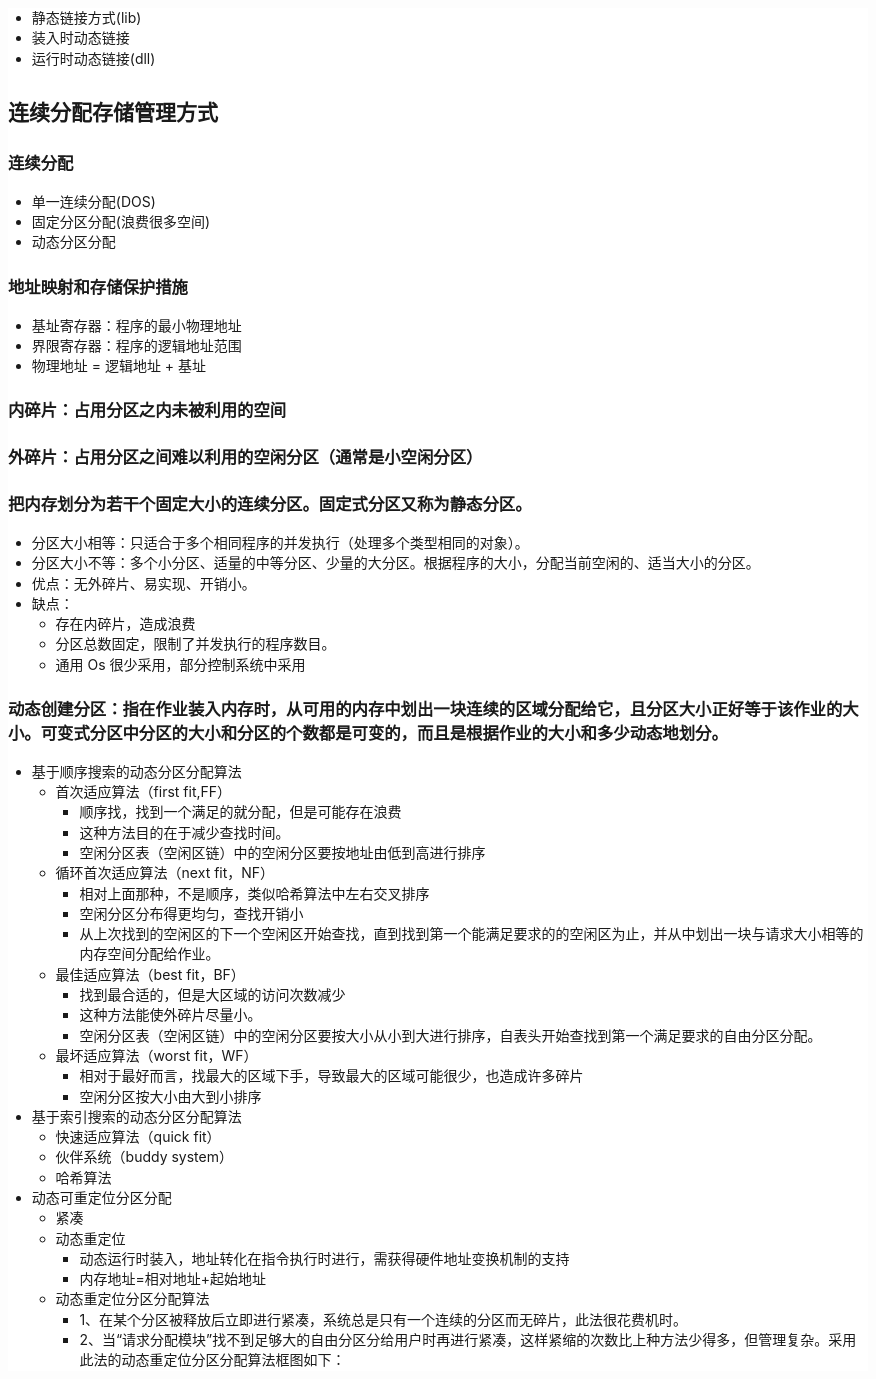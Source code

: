 - 静态链接方式(lib)
- 装入时动态链接
- 运行时动态链接(dll)

## 连续分配存储管理方式

### 连续分配

- 单一连续分配(DOS)
- 固定分区分配(浪费很多空间)
- 动态分区分配

### 地址映射和存储保护措施

- 基址寄存器：程序的最小物理地址
- 界限寄存器：程序的逻辑地址范围
- 物理地址 = 逻辑地址 + 基址

### 内碎片：占用分区之内未被利用的空间

### 外碎片：占用分区之间难以利用的空闲分区（通常是小空闲分区）

### 把内存划分为若干个固定大小的连续分区。固定式分区又称为静态分区。

- 分区大小相等：只适合于多个相同程序的并发执行（处理多个类型相同的对象）。
- 分区大小不等：多个小分区、适量的中等分区、少量的大分区。根据程序的大小，分配当前空闲的、适当大小的分区。
- 优点：无外碎片、易实现、开销小。
- 缺点：
  - 存在内碎片，造成浪费
  - 分区总数固定，限制了并发执行的程序数目。
  - 通用 Os 很少采用，部分控制系统中采用

### 动态创建分区：指在作业装入内存时，从可用的内存中划出一块连续的区域分配给它，且分区大小正好等于该作业的大小。可变式分区中分区的大小和分区的个数都是可变的，而且是根据作业的大小和多少动态地划分。

- 基于顺序搜索的动态分区分配算法
  - 首次适应算法（first fit,FF）
    - 顺序找，找到一个满足的就分配，但是可能存在浪费
    - 这种方法目的在于减少查找时间。
    - 空闲分区表（空闲区链）中的空闲分区要按地址由低到高进行排序
  - 循环首次适应算法（next fit，NF）
    - 相对上面那种，不是顺序，类似哈希算法中左右交叉排序
    - 空闲分区分布得更均匀，查找开销小
    - 从上次找到的空闲区的下一个空闲区开始查找，直到找到第一个能满足要求的的空闲区为止，并从中划出一块与请求大小相等的内存空间分配给作业。
  - 最佳适应算法（best fit，BF）
    - 找到最合适的，但是大区域的访问次数减少
    - 这种方法能使外碎片尽量小。
    - 空闲分区表（空闲区链）中的空闲分区要按大小从小到大进行排序，自表头开始查找到第一个满足要求的自由分区分配。
  - 最坏适应算法（worst fit，WF）
    - 相对于最好而言，找最大的区域下手，导致最大的区域可能很少，也造成许多碎片
    - 空闲分区按大小由大到小排序
- 基于索引搜索的动态分区分配算法
  - 快速适应算法（quick fit）
  - 伙伴系统（buddy system）
  - 哈希算法
- 动态可重定位分区分配
  - 紧凑
  - 动态重定位
    - 动态运行时装入，地址转化在指令执行时进行，需获得硬件地址变换机制的支持
    - 内存地址=相对地址+起始地址
  - 动态重定位分区分配算法
    - 1、在某个分区被释放后立即进行紧凑，系统总是只有一个连续的分区而无碎片，此法很花费机时。
    - 2、当“请求分配模块”找不到足够大的自由分区分给用户时再进行紧凑，这样紧缩的次数比上种方法少得多，但管理复杂。采用此法的动态重定位分区分配算法框图如下：
